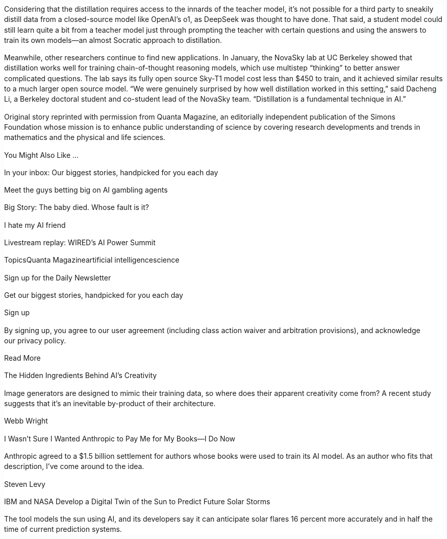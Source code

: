 Considering that the distillation requires access to the innards of the teacher model, it’s not possible for a third party to sneakily distill data from a closed-source model like OpenAI’s o1, as DeepSeek was thought to have done. That said, a student model could still learn quite a bit from a teacher model just through prompting the teacher with certain questions and using the answers to train its own models—an almost Socratic approach to distillation.

Meanwhile, other researchers continue to find new applications. In January, the NovaSky lab at UC Berkeley showed that distillation works well for training chain-of-thought reasoning models, which use multistep “thinking” to better answer complicated questions. The lab says its fully open source Sky-T1 model cost less than \$450 to train, and it achieved similar results to a much larger open source model. “We were genuinely surprised by how well distillation worked in this setting,” said Dacheng Li, a Berkeley doctoral student and co-student lead of the NovaSky team. “Distillation is a fundamental technique in AI.”

Original story reprinted with permission from Quanta Magazine, an editorially independent publication of the Simons Foundation whose mission is to enhance public understanding of science by covering research developments and trends in mathematics and the physical and life sciences.

You Might Also Like …

In your inbox: Our biggest stories, handpicked for you each day

Meet the guys betting big on AI gambling agents

Big Story: The baby died. Whose fault is it?

I hate my AI friend

Livestream replay: WIRED’s AI Power Summit

TopicsQuanta Magazineartificial intelligencescience

Sign up for the Daily Newsletter

Get our biggest stories, handpicked for you each day

Sign up

By signing up, you agree to our user agreement (including class action waiver and arbitration provisions), and acknowledge our privacy policy.

Read More

The Hidden Ingredients Behind AI’s Creativity

Image generators are designed to mimic their training data, so where does their apparent creativity come from? A recent study suggests that it’s an inevitable by-product of their architecture.

Webb Wright

I Wasn’t Sure I Wanted Anthropic to Pay Me for My Books—I Do Now

Anthropic agreed to a \$1.5 billion settlement for authors whose books were used to train its AI model. As an author who fits that description, I’ve come around to the idea.

Steven Levy

IBM and NASA Develop a Digital Twin of the Sun to Predict Future Solar Storms

The tool models the sun using AI, and its developers say it can anticipate solar flares 16 percent more accurately and in half the time of current prediction systems.
